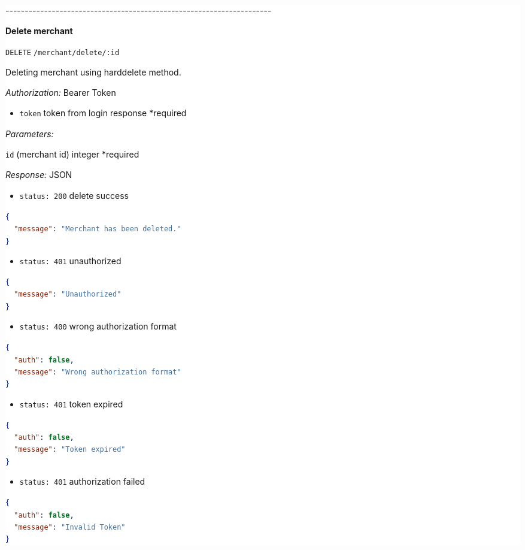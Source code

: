 <p>---------------------------------------------------------------------</p>

<summary><b>Delete merchant</b></summary>

<p>

`DELETE` `/merchant/delete/:id`

Deleting merchant using harddelete method.

_Authorization:_ Bearer Token

- `token` token from login response \*required

_Parameters:_

  `id` (merchant id) integer \*required

_Response:_ JSON

- `status: 200` delete success

```json
{
  "message": "Merchant has been deleted."
}
```

- `status: 401` unauthorized

```json
{
  "message": "Unauthorized"
}
```

- `status: 400` wrong authorization format

```json
{
  "auth": false,
  "message": "Wrong authorization format"
}
```

- `status: 401` token expired

```json
{
  "auth": false,
  "message": "Token expired"
}
```

- `status: 401` authorization failed

```json
{
  "auth": false,
  "message": "Invalid Token"
}
```
</p>
